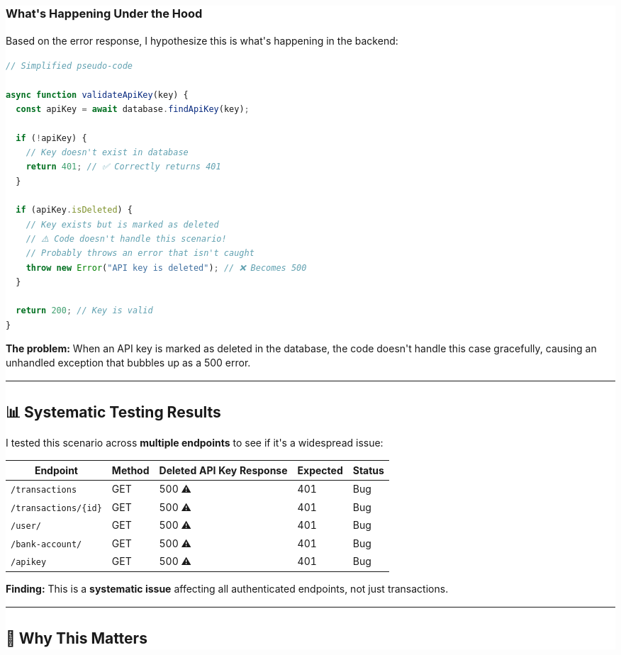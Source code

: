 ### What's Happening Under the Hood

Based on the error response, I hypothesize this is what's happening in the backend:
```javascript
// Simplified pseudo-code

async function validateApiKey(key) {
  const apiKey = await database.findApiKey(key);
  
  if (!apiKey) {
    // Key doesn't exist in database
    return 401; // ✅ Correctly returns 401
  }
  
  if (apiKey.isDeleted) {
    // Key exists but is marked as deleted
    // ⚠️ Code doesn't handle this scenario!
    // Probably throws an error that isn't caught
    throw new Error("API key is deleted"); // ❌ Becomes 500
  }
  
  return 200; // Key is valid
}
```

**The problem:** When an API key is marked as deleted in the database, the code doesn't handle this case gracefully, causing an unhandled exception that bubbles up as a 500 error.

---

## 📊 Systematic Testing Results

I tested this scenario across **multiple endpoints** to see if it's a widespread issue:

| Endpoint | Method | Deleted API Key Response | Expected | Status |
|----------|--------|--------------------------|----------|--------|
| `/transactions` | GET | 500 ⚠️ | 401 | Bug |
| `/transactions/{id}` | GET | 500 ⚠️ | 401 | Bug |
| `/user/` | GET | 500 ⚠️ | 401 | Bug |
| `/bank-account/` | GET | 500 ⚠️ | 401 | Bug |
| `/apikey` | GET | 500 ⚠️ | 401 | Bug |

**Finding:** This is a **systematic issue** affecting all authenticated endpoints, not just transactions.

---

## 🎯 Why This Matters
